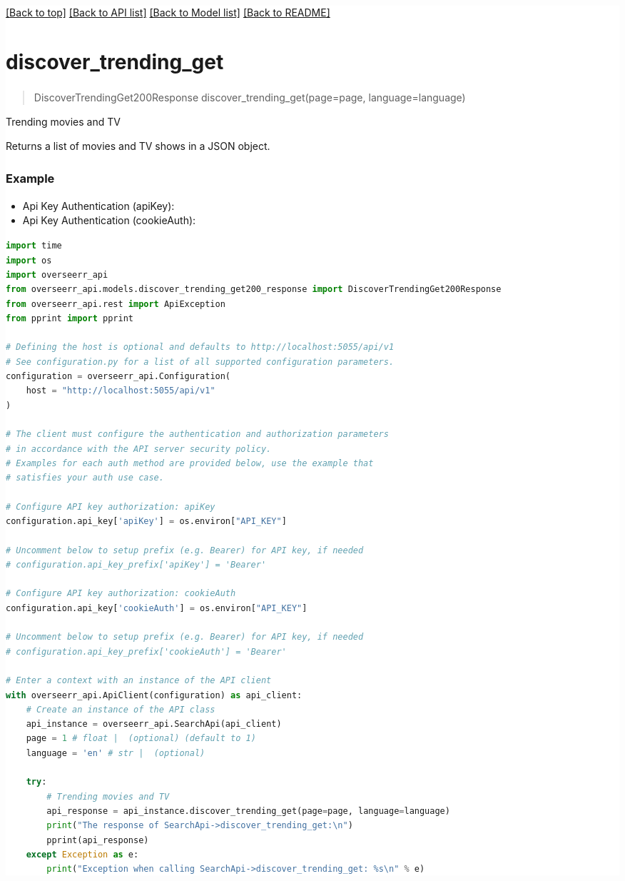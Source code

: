[[Back to top]](#) [[Back to API list]](../README.md#documentation-for-api-endpoints) [[Back to Model list]](../README.md#documentation-for-models) [[Back to README]](../README.md)

# **discover_trending_get**
> DiscoverTrendingGet200Response discover_trending_get(page=page, language=language)

Trending movies and TV

Returns a list of movies and TV shows in a JSON object.

### Example

* Api Key Authentication (apiKey):
* Api Key Authentication (cookieAuth):
```python
import time
import os
import overseerr_api
from overseerr_api.models.discover_trending_get200_response import DiscoverTrendingGet200Response
from overseerr_api.rest import ApiException
from pprint import pprint

# Defining the host is optional and defaults to http://localhost:5055/api/v1
# See configuration.py for a list of all supported configuration parameters.
configuration = overseerr_api.Configuration(
    host = "http://localhost:5055/api/v1"
)

# The client must configure the authentication and authorization parameters
# in accordance with the API server security policy.
# Examples for each auth method are provided below, use the example that
# satisfies your auth use case.

# Configure API key authorization: apiKey
configuration.api_key['apiKey'] = os.environ["API_KEY"]

# Uncomment below to setup prefix (e.g. Bearer) for API key, if needed
# configuration.api_key_prefix['apiKey'] = 'Bearer'

# Configure API key authorization: cookieAuth
configuration.api_key['cookieAuth'] = os.environ["API_KEY"]

# Uncomment below to setup prefix (e.g. Bearer) for API key, if needed
# configuration.api_key_prefix['cookieAuth'] = 'Bearer'

# Enter a context with an instance of the API client
with overseerr_api.ApiClient(configuration) as api_client:
    # Create an instance of the API class
    api_instance = overseerr_api.SearchApi(api_client)
    page = 1 # float |  (optional) (default to 1)
    language = 'en' # str |  (optional)

    try:
        # Trending movies and TV
        api_response = api_instance.discover_trending_get(page=page, language=language)
        print("The response of SearchApi->discover_trending_get:\n")
        pprint(api_response)
    except Exception as e:
        print("Exception when calling SearchApi->discover_trending_get: %s\n" % e)
```
